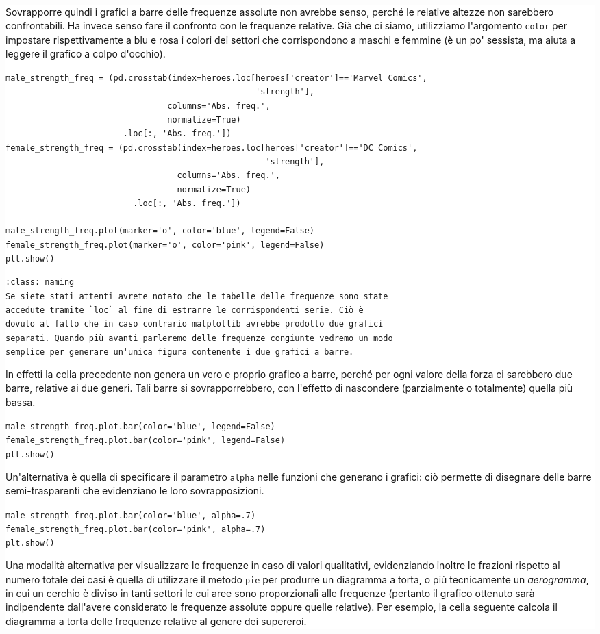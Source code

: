 Sovrapporre quindi i grafici a barre delle frequenze assolute non avrebbe
senso, perché le relative altezze non sarebbero confrontabili. Ha invece senso
fare il confronto con le frequenze relative.  Già che ci siamo, utilizziamo
l'argomento `color` per impostare rispettivamente a blu e rosa i colori dei
settori che corrispondono a maschi e femmine (è un po' sessista, ma aiuta a
leggere il grafico a colpo d'occhio).

```{code-block} python
male_strength_freq = (pd.crosstab(index=heroes.loc[heroes['creator']=='Marvel Comics',
                                                   'strength'],
                                 columns='Abs. freq.',
                                 normalize=True)
                        .loc[:, 'Abs. freq.'])
female_strength_freq = (pd.crosstab(index=heroes.loc[heroes['creator']=='DC Comics',
                                                     'strength'],
                                   columns='Abs. freq.',
                                   normalize=True)
                          .loc[:, 'Abs. freq.'])

male_strength_freq.plot(marker='o', color='blue', legend=False)
female_strength_freq.plot(marker='o', color='pink', legend=False)
plt.show()
```

```{admonition} Nomenclatura
:class: naming
Se siete stati attenti avrete notato che le tabelle delle frequenze sono state
accedute tramite `loc` al fine di estrarre le corrispondenti serie. Ciò è
dovuto al fatto che in caso contrario matplotlib avrebbe prodotto due grafici
separati. Quando più avanti parleremo delle frequenze congiunte vedremo un modo
semplice per generare un'unica figura contenente i due grafici a barre.
```

In effetti la cella precedente non genera un vero e proprio grafico a barre,
perché per ogni valore della forza ci sarebbero due barre, relative ai due
generi. Tali barre si sovrapporrebbero, con l'effetto di nascondere
(parzialmente o totalmente) quella più bassa.

```{code-block} python
male_strength_freq.plot.bar(color='blue', legend=False)
female_strength_freq.plot.bar(color='pink', legend=False)
plt.show()
```

Un'alternativa è quella di specificare il parametro `alpha` nelle funzioni che
generano i grafici: ciò permette di disegnare delle barre semi-trasparenti che
evidenziano le loro sovrapposizioni.

```{code-block} python
male_strength_freq.plot.bar(color='blue', alpha=.7)
female_strength_freq.plot.bar(color='pink', alpha=.7)
plt.show()
```

Una modalità alternativa per visualizzare le frequenze in caso di valori
qualitativi, evidenziando inoltre le frazioni rispetto al numero totale dei
casi è quella di utilizzare il metodo `pie` per produrre un diagramma a torta,
o più tecnicamente un _aerogramma_, in cui un cerchio è diviso in tanti settori
le cui aree sono proporzionali alle frequenze (pertanto il grafico ottenuto
  sarà indipendente dall'avere considerato le frequenze assolute oppure quelle
  relative). Per esempio, la cella seguente calcola il diagramma a torta delle
  frequenze relative al genere dei supereroi.
